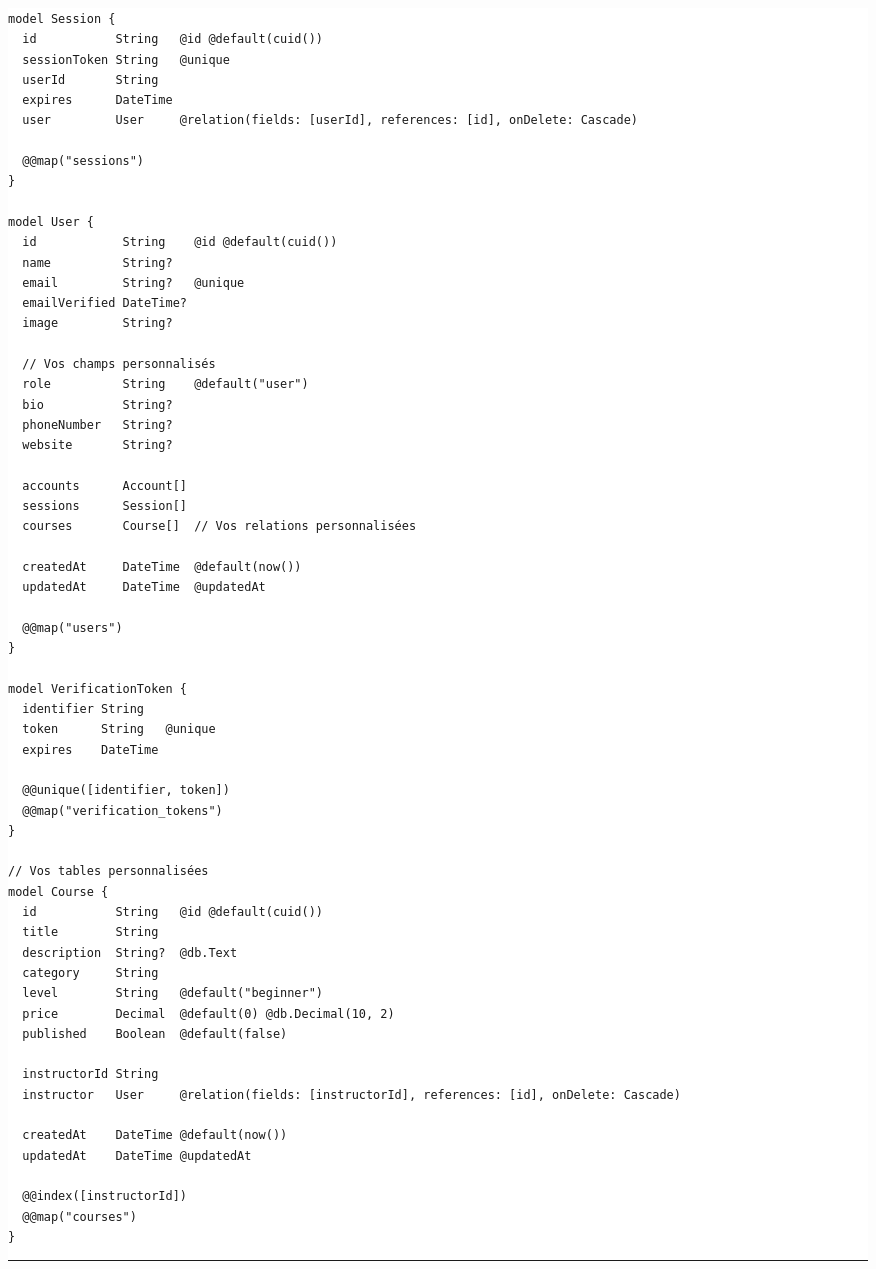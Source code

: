 ```prisma
model Session {
  id           String   @id @default(cuid())
  sessionToken String   @unique
  userId       String
  expires      DateTime
  user         User     @relation(fields: [userId], references: [id], onDelete: Cascade)

  @@map("sessions")
}

model User {
  id            String    @id @default(cuid())
  name          String?
  email         String?   @unique
  emailVerified DateTime?
  image         String?
  
  // Vos champs personnalisés
  role          String    @default("user")
  bio           String?
  phoneNumber   String?
  website       String?
  
  accounts      Account[]
  sessions      Session[]
  courses       Course[]  // Vos relations personnalisées
  
  createdAt     DateTime  @default(now())
  updatedAt     DateTime  @updatedAt

  @@map("users")
}

model VerificationToken {
  identifier String
  token      String   @unique
  expires    DateTime

  @@unique([identifier, token])
  @@map("verification_tokens")
}

// Vos tables personnalisées
model Course {
  id           String   @id @default(cuid())
  title        String
  description  String?  @db.Text
  category     String
  level        String   @default("beginner")
  price        Decimal  @default(0) @db.Decimal(10, 2)
  published    Boolean  @default(false)
  
  instructorId String
  instructor   User     @relation(fields: [instructorId], references: [id], onDelete: Cascade)
  
  createdAt    DateTime @default(now())
  updatedAt    DateTime @updatedAt

  @@index([instructorId])
  @@map("courses")
}
```

---